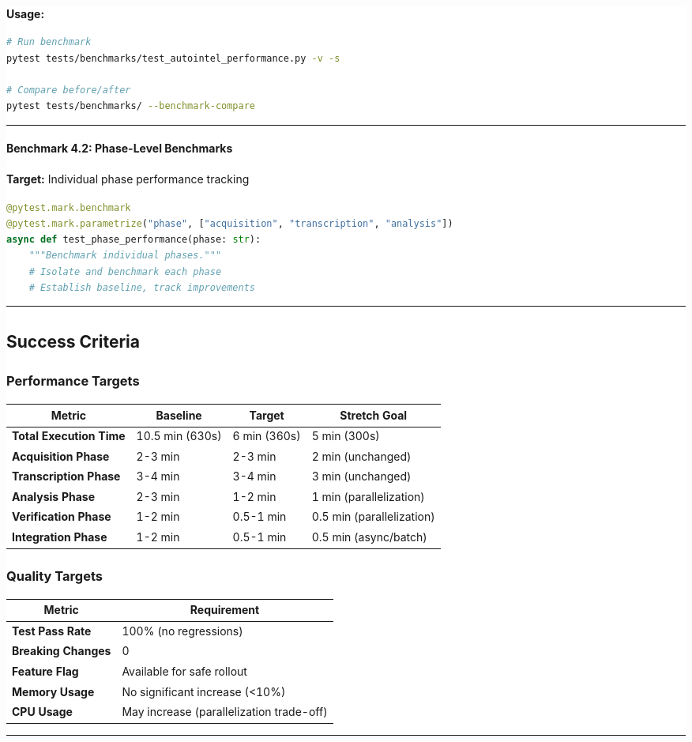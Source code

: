 ```python
```

**Usage:**

```bash
# Run benchmark
pytest tests/benchmarks/test_autointel_performance.py -v -s

# Compare before/after
pytest tests/benchmarks/ --benchmark-compare
```

---

#### Benchmark 4.2: Phase-Level Benchmarks

**Target:** Individual phase performance tracking

```python
@pytest.mark.benchmark
@pytest.mark.parametrize("phase", ["acquisition", "transcription", "analysis"])
async def test_phase_performance(phase: str):
    """Benchmark individual phases."""
    # Isolate and benchmark each phase
    # Establish baseline, track improvements
```

---

## Success Criteria

### Performance Targets

| Metric | Baseline | Target | Stretch Goal |
|--------|----------|--------|--------------|
| **Total Execution Time** | 10.5 min (630s) | 6 min (360s) | 5 min (300s) |
| **Acquisition Phase** | 2-3 min | 2-3 min | 2 min (unchanged) |
| **Transcription Phase** | 3-4 min | 3-4 min | 3 min (unchanged) |
| **Analysis Phase** | 2-3 min | 1-2 min | 1 min (parallelization) |
| **Verification Phase** | 1-2 min | 0.5-1 min | 0.5 min (parallelization) |
| **Integration Phase** | 1-2 min | 0.5-1 min | 0.5 min (async/batch) |

### Quality Targets

| Metric | Requirement |
|--------|-------------|
| **Test Pass Rate** | 100% (no regressions) |
| **Breaking Changes** | 0 |
| **Feature Flag** | Available for safe rollout |
| **Memory Usage** | No significant increase (<10%) |
| **CPU Usage** | May increase (parallelization trade-off) |

---